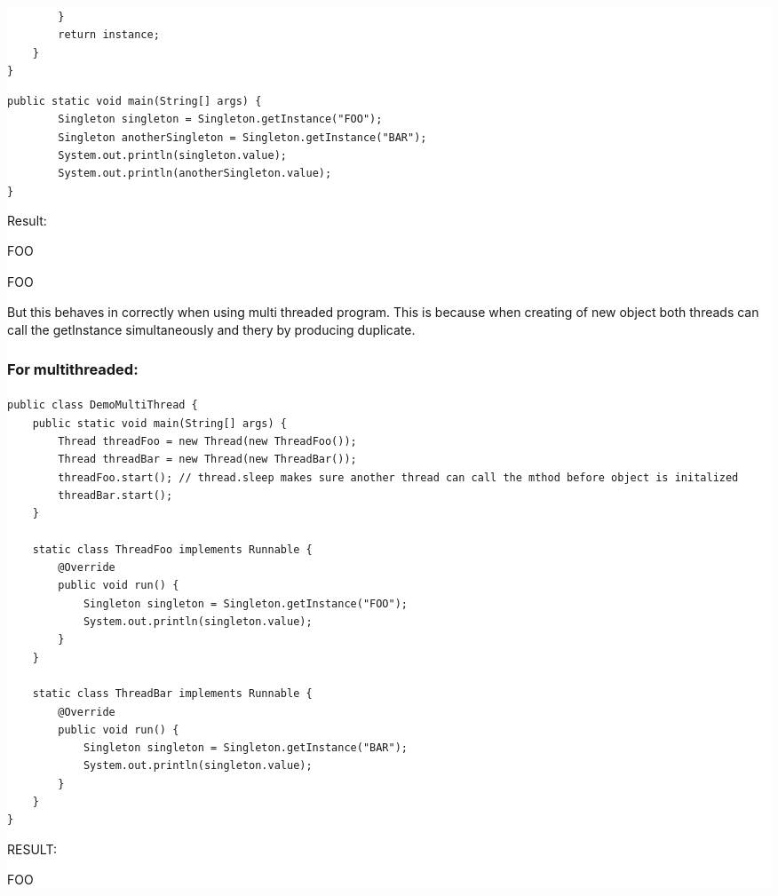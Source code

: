 ```
        }
        return instance;
    }
}
```
```
public static void main(String[] args) {
        Singleton singleton = Singleton.getInstance("FOO");
        Singleton anotherSingleton = Singleton.getInstance("BAR");
        System.out.println(singleton.value);
        System.out.println(anotherSingleton.value);
}
```
Result:

FOO

FOO

But this behaves in correctly when using multi threaded program. This is because when creating of new object both threads can call the getInstance simultaneously and thery by producing duplicate.

### For multithreaded:
```
public class DemoMultiThread {
    public static void main(String[] args) {
        Thread threadFoo = new Thread(new ThreadFoo());
        Thread threadBar = new Thread(new ThreadBar());
        threadFoo.start(); // thread.sleep makes sure another thread can call the mthod before object is initalized
        threadBar.start();
    }

    static class ThreadFoo implements Runnable {
        @Override
        public void run() {
            Singleton singleton = Singleton.getInstance("FOO");
            System.out.println(singleton.value);
        }
    }

    static class ThreadBar implements Runnable {
        @Override
        public void run() {
            Singleton singleton = Singleton.getInstance("BAR");
            System.out.println(singleton.value);
        }
    }
}
```
RESULT:

FOO
